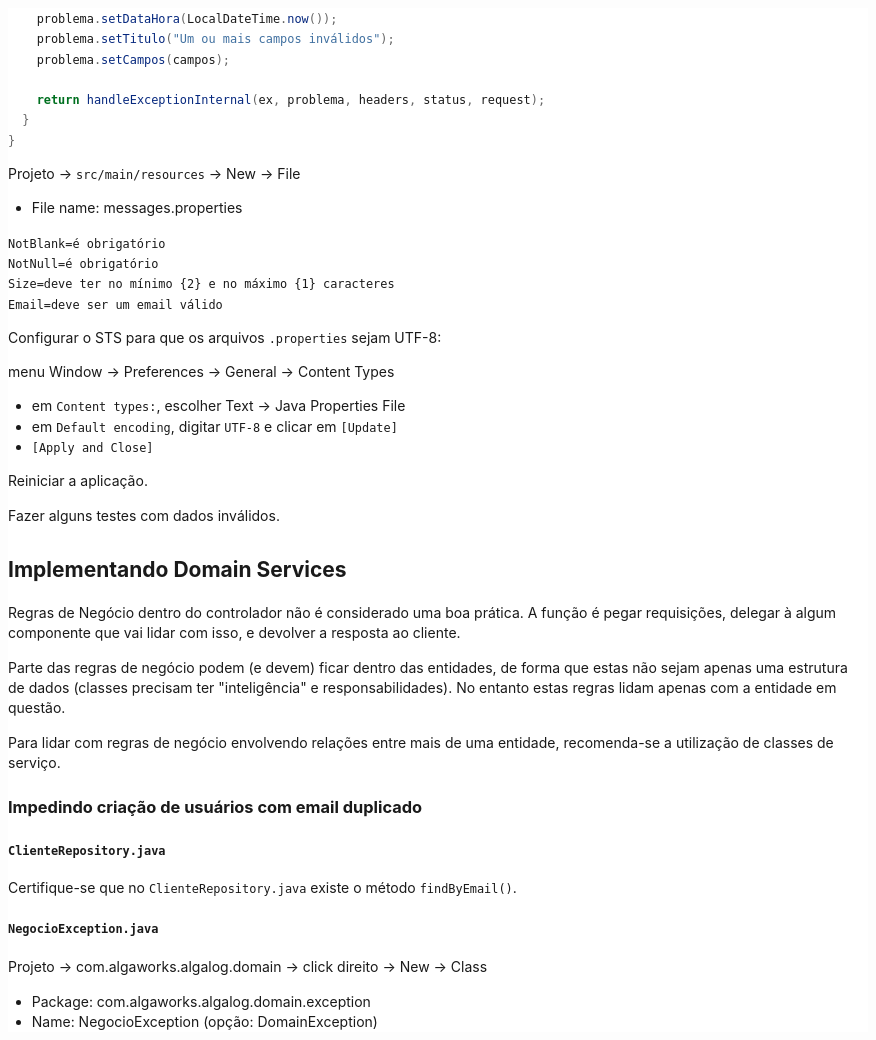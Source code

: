 ```java
    problema.setDataHora(LocalDateTime.now());
    problema.setTitulo("Um ou mais campos inválidos");
    problema.setCampos(campos);
    
    return handleExceptionInternal(ex, problema, headers, status, request);
  }
}
```


Projeto -> `src/main/resources` -> New -> File

- File name: messages.properties

```
NotBlank=é obrigatório
NotNull=é obrigatório
Size=deve ter no mínimo {2} e no máximo {1} caracteres
Email=deve ser um email válido
```

Configurar o STS para que os arquivos `.properties` sejam UTF-8:

menu Window -> Preferences -> General -> Content Types

- em `Content types:`, escolher Text -> Java Properties File
- em `Default encoding`, digitar `UTF-8` e clicar em `[Update]`
- `[Apply and Close]`

Reiniciar a aplicação.

Fazer alguns testes com dados inválidos.



## Implementando Domain Services

Regras de Negócio dentro do controlador não é considerado uma boa prática. A função é pegar requisições, delegar à algum componente que vai lidar com isso, e devolver a resposta ao cliente.

Parte das regras de negócio podem (e devem) ficar dentro das entidades, de forma que estas não sejam apenas uma estrutura de dados (classes precisam ter "inteligência" e responsabilidades). No entanto estas regras lidam apenas com a entidade em questão.

Para lidar com regras de negócio envolvendo relações entre mais de uma entidade, recomenda-se a utilização de classes de serviço.

### Impedindo criação de usuários com email duplicado

#### `ClienteRepository.java`

Certifique-se que no `ClienteRepository.java` existe o método `findByEmail()`.

#### `NegocioException.java`

 Projeto -> com.algaworks.algalog.domain -> click direito -> New -> Class
 
 - Package: com.algaworks.algalog.domain.exception
 - Name: NegocioException (opção: DomainException)
 